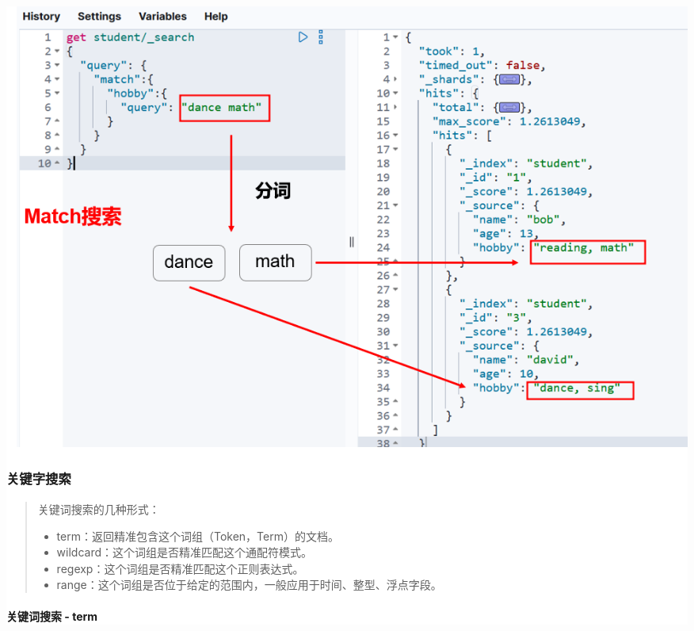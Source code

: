 ![alt text](image-17.png)

### 关键字搜索

>关键词搜索的几种形式：
>* term：返回精准包含这个词组（Token，Term）的文档。
>* wildcard：这个词组是否精准匹配这个通配符模式。
>* regexp：这个词组是否精准匹配这个正则表达式。
>* range：这个词组是否位于给定的范围内，一般应用于时间、整型、浮点字段。

#### 关键词搜索 - term